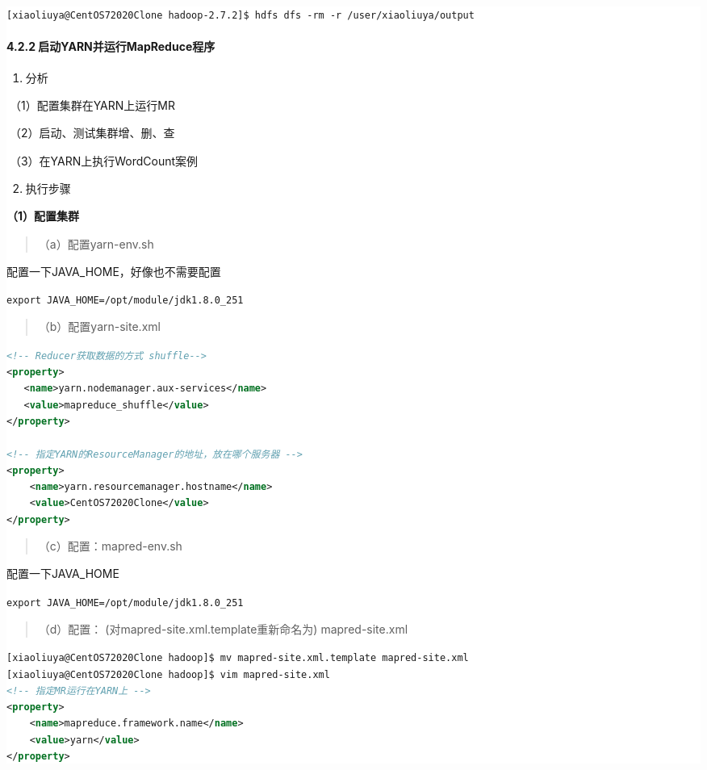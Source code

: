 ~~~shell
[xiaoliuya@CentOS72020Clone hadoop-2.7.2]$ hdfs dfs -rm -r /user/xiaoliuya/output
~~~

#### 4.2.2 启动YARN并运行MapReduce程序

1. 分析

​    （1）配置集群在YARN上运行MR

​    （2）启动、测试集群增、删、查

​    （3）在YARN上执行WordCount案例

2. 执行步骤    

**（1）配置集群**

> （a）配置yarn-env.sh

配置一下JAVA_HOME，好像也不需要配置

~~~shell
export JAVA_HOME=/opt/module/jdk1.8.0_251
~~~

> （b）配置yarn-site.xml

~~~xml
<!-- Reducer获取数据的方式 shuffle-->
<property>
   <name>yarn.nodemanager.aux-services</name>
   <value>mapreduce_shuffle</value>
</property>
 
<!-- 指定YARN的ResourceManager的地址，放在哪个服务器 -->
<property>
	<name>yarn.resourcemanager.hostname</name>
	<value>CentOS72020Clone</value>
</property>
~~~

> （c）配置：mapred-env.sh

配置一下JAVA_HOME

~~~shell
export JAVA_HOME=/opt/module/jdk1.8.0_251
~~~

> （d）配置： (对mapred-site.xml.template重新命名为) mapred-site.xml

~~~xml
[xiaoliuya@CentOS72020Clone hadoop]$ mv mapred-site.xml.template mapred-site.xml
[xiaoliuya@CentOS72020Clone hadoop]$ vim mapred-site.xml
<!-- 指定MR运行在YARN上 -->
<property>
    <name>mapreduce.framework.name</name>
    <value>yarn</value>
</property>
~~~
